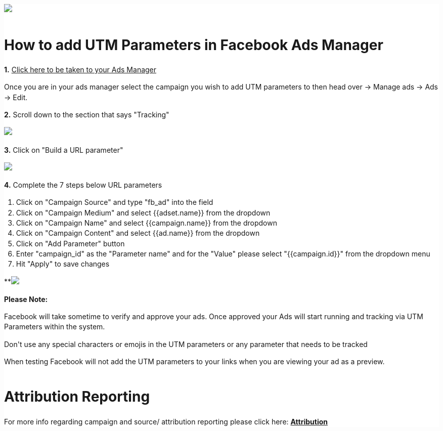   
# 

![](https://s3.amazonaws.com/cdn.freshdesk.com/data/helpdesk/attachments/production/48174032213/original/hVPHGvoqrEy9CYuqFgMbYs6P-yeUmZfrkQ.png?1640630395) 
  
  
# **How to add UTM Parameters in Facebook Ads Manager**

**1.** [Click here to be taken to your Ads Manager ](https://business.facebook.com/adsmanager/manage/ads/)

Once you are in your ads manager select the campaign you wish to add UTM parameters to then head over -> Manage ads -> Ads -> Edit.

  
**2.** Scroll down to the section that says "Tracking"

**![](https://s3.amazonaws.com/cdn.freshdesk.com/data/helpdesk/attachments/production/48173301734/original/RKnA2Zuqw5UV4fyM_U3CSt4L6gkkNmCJHw.png?1640200443)**

  
**3.** Click on "Build a URL parameter"

**![](https://s3.amazonaws.com/cdn.freshdesk.com/data/helpdesk/attachments/production/48173302000/original/8k3ZCXCI4EFBApZuGGjGeuZJELLj7tpjoQ.png?1640200552)**

**4.** Complete the 7 steps below URL parameters 

1. Click on "Campaign Source" and type "fb\_ad" into the field
2. Click on "Campaign Medium" and select {{adset.name}} from the dropdown
3. Click on "Campaign Name" and select {{campaign.name}} from the dropdown
4. Click on "Campaign Content" and select {{ad.name}} from the dropdown
5. Click on "Add Parameter" button
6. Enter "campaign\_id" as the "Parameter name" and for the "Value" please select "{{campaign.id}}" from the dropdown menu
7. Hit "Apply" to save changes

****![](https://s3.amazonaws.com/cdn.freshdesk.com/data/helpdesk/attachments/production/48261752780/original/KL8jbKqo5KzHh_3uSbiTvx0kcQ6nTuYmrQ.png?1667831557)** 

**Please Note:**

Facebook will take sometime to verify and approve your ads. Once approved your Ads will start running and tracking via UTM Parameters within the system.  
  
Don't use any special characters or emojis in the UTM parameters or any parameter that needs to be tracked  
  
When testing Facebook will not add the UTM parameters to your links when you are viewing your ad as a preview.
  
  
# **Attribution Reporting**

For more info regarding campaign and source/ attribution reporting please click here: [**Attribution**](https://help.gohighlevel.com/en/support/solutions/articles/48001142194)

  